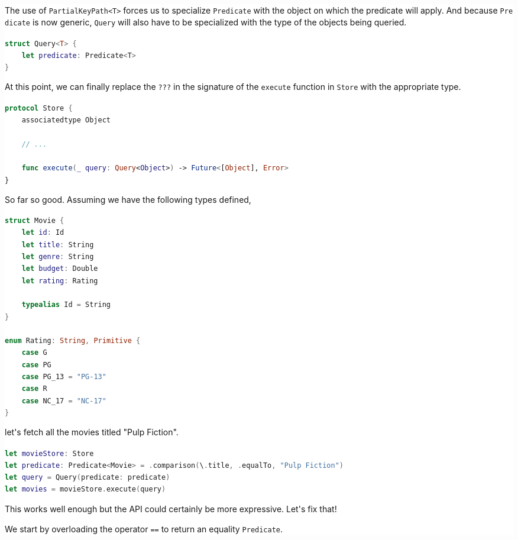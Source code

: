 The use of `PartialKeyPath<T>` forces us to specialize `Predicate` with the object on which the predicate will apply. And because `Predicate` is now generic, `Query` will also have to be specialized with the type of the objects being queried. 

```swift
struct Query<T> {
    let predicate: Predicate<T>
}
```

At this point, we can finally replace the `???` in the signature of the `execute` function in `Store` with the appropriate type.

```swift
protocol Store {
    associatedtype Object
    
    // ...

    func execute(_ query: Query<Object>) -> Future<[Object], Error> 
}
```

So far so good. Assuming we have the following types defined,

```swift
struct Movie {
    let id: Id
    let title: String
    let genre: String
    let budget: Double
    let rating: Rating
    
    typealias Id = String
}

enum Rating: String, Primitive {
    case G
    case PG
    case PG_13 = "PG-13"
    case R
    case NC_17 = "NC-17"
}
```

let's fetch all the movies titled "Pulp Fiction".

```swift
let movieStore: Store
let predicate: Predicate<Movie> = .comparison(\.title, .equalTo, "Pulp Fiction") 
let query = Query(predicate: predicate)
let movies = movieStore.execute(query)
```

This works well enough but the API could certainly be more expressive. Let's fix that!

We start by overloading the operator `==` to return an equality `Predicate`.
